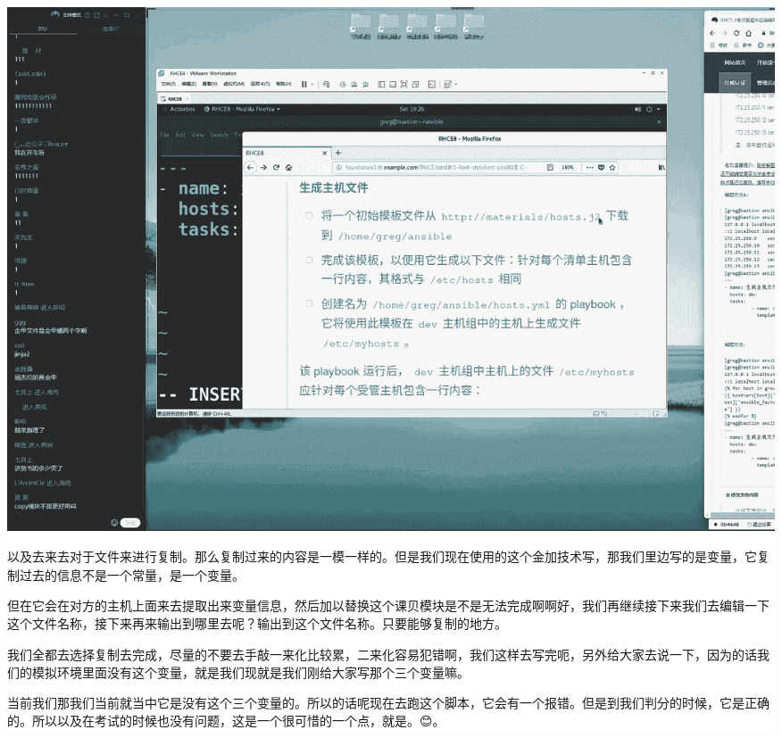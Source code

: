 ![](img/f95c0e5a85990870276174bd6b48998e_63.png)

以及去来去对于文件来进行复制。那么复制过来的内容是一模一样的。但是我们现在使用的这个金加技术写，那我们里边写的是变量，它复制过去的信息不是一个常量，是一个变量。

但在它会在对方的主机上面来去提取出来变量信息，然后加以替换这个课贝模块是不是无法完成啊啊好，我们再继续接下来我们去编辑一下这个文件名称，接下来再来输出到哪里去呢？输出到这个文件名称。只要能够复制的地方。

我们全都去选择复制去完成，尽量的不要去手敲一来化比较累，二来化容易犯错啊，我们这样去写完呃，另外给大家去说一下，因为的话我们的模拟环境里面没有这个变量，就是我们现就是我们刚给大家写那个三个变量嘛。

当前我们那我们当前就当中它是没有这个三个变量的。所以的话呢现在去跑这个脚本，它会有一个报错。但是到我们判分的时候，它是正确的。所以以及在考试的时候也没有问题，这是一个很可惜的一个点，就是。😊。


